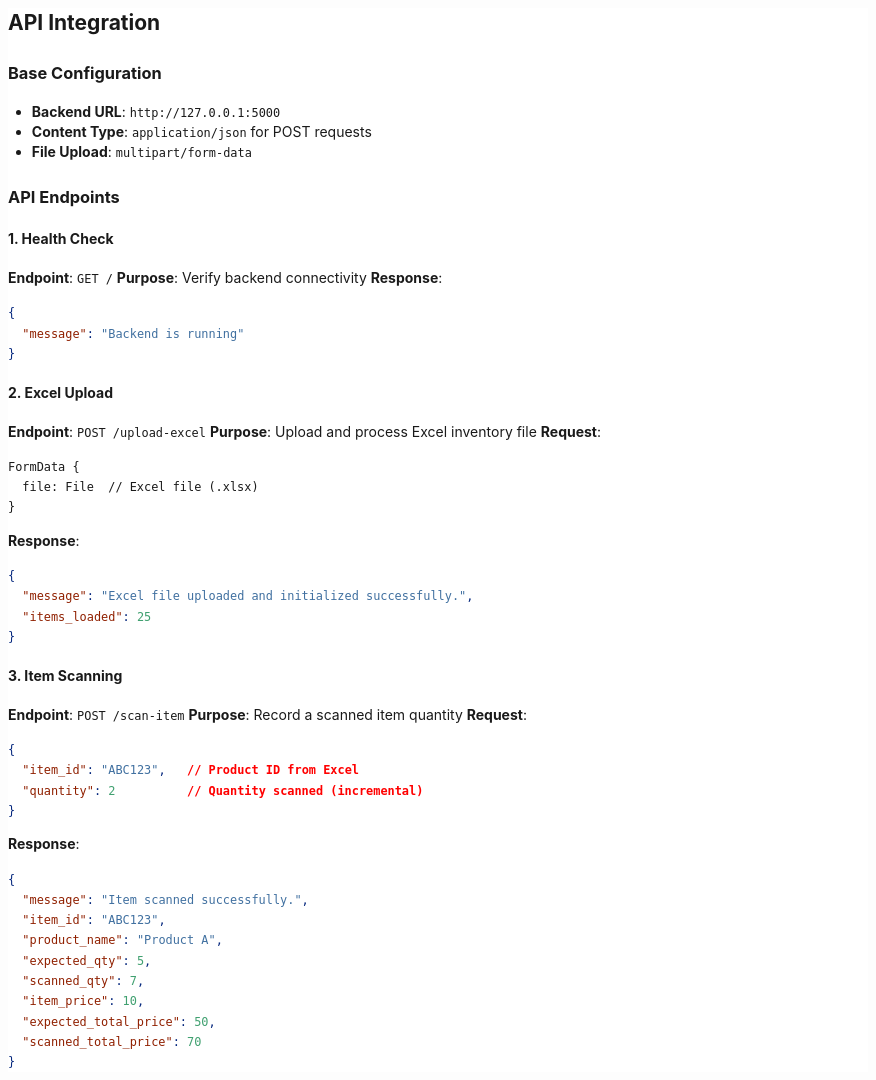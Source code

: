 ## API Integration

### Base Configuration
- **Backend URL**: `http://127.0.0.1:5000`
- **Content Type**: `application/json` for POST requests
- **File Upload**: `multipart/form-data`

### API Endpoints

#### 1. Health Check
**Endpoint**: `GET /`
**Purpose**: Verify backend connectivity
**Response**:
```json
{
  "message": "Backend is running"
}
```

#### 2. Excel Upload
**Endpoint**: `POST /upload-excel`
**Purpose**: Upload and process Excel inventory file
**Request**: 
```
FormData {
  file: File  // Excel file (.xlsx)
}
```
**Response**:
```json
{
  "message": "Excel file uploaded and initialized successfully.",
  "items_loaded": 25
}
```

#### 3. Item Scanning
**Endpoint**: `POST /scan-item`
**Purpose**: Record a scanned item quantity
**Request**:
```json
{
  "item_id": "ABC123",   // Product ID from Excel
  "quantity": 2          // Quantity scanned (incremental)
}
```
**Response**:
```json
{
  "message": "Item scanned successfully.",
  "item_id": "ABC123",
  "product_name": "Product A",
  "expected_qty": 5,
  "scanned_qty": 7,
  "item_price": 10,
  "expected_total_price": 50,
  "scanned_total_price": 70
}
```
